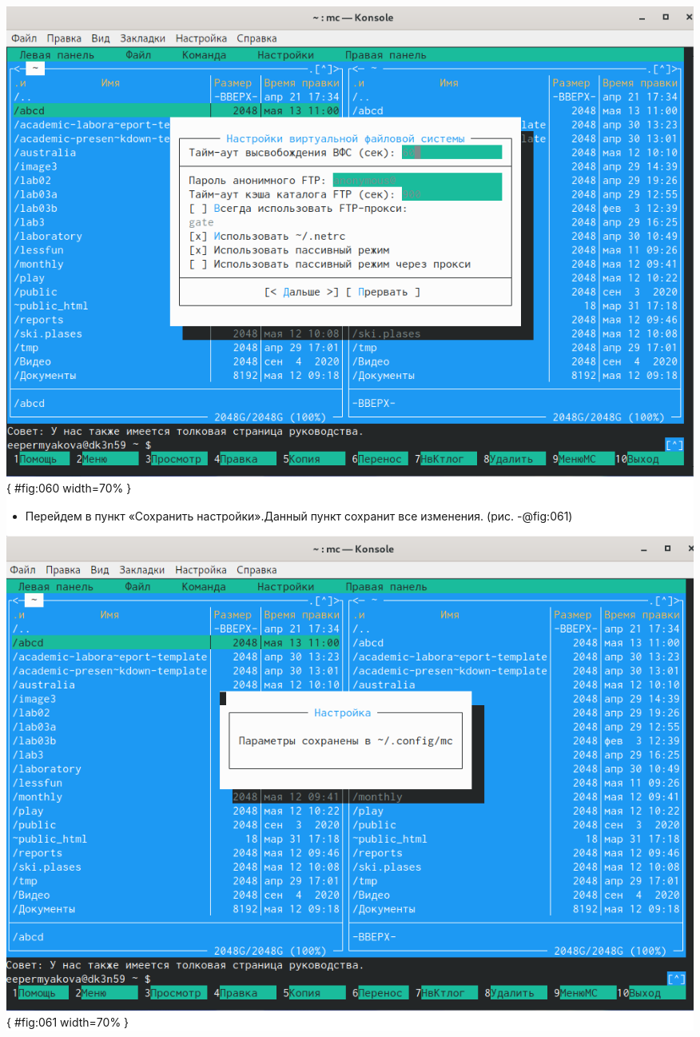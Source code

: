 ![Виртуальные ФС](image8/60.png){ #fig:060 width=70% }

- Перейдем в пункт «Сохранить настройки».Данный пункт сохранит все изменения. (рис. -@fig:061)

![Сохранение изменений](image8/61.png){ #fig:061 width=70% }